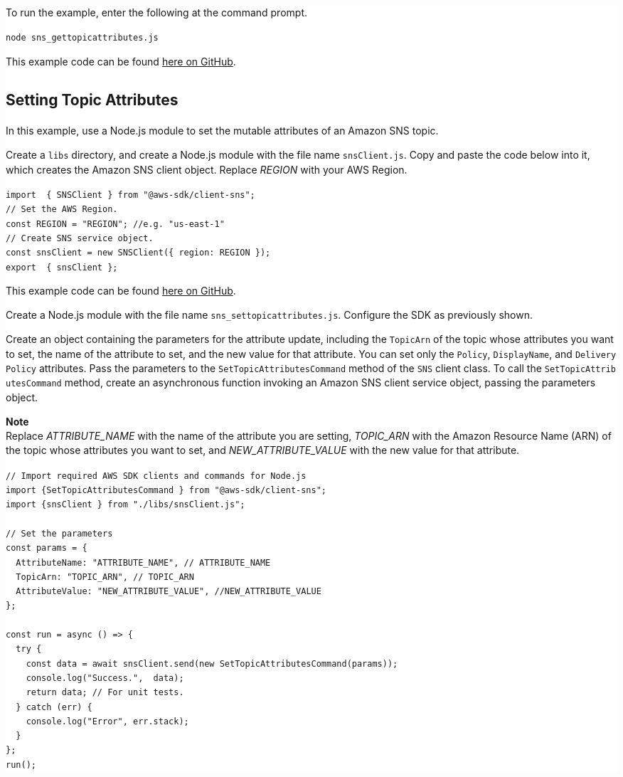 To run the example, enter the following at the command prompt\.

```
node sns_gettopicattributes.js 
```

This example code can be found [here on GitHub](https://github.com/awsdocs/aws-doc-sdk-examples/blob/master/javascriptv3/example_code/sns/src/sns_gettopicattributes.js)\.

## Setting Topic Attributes<a name="sns-examples-managing-topicsstttopicattributes"></a>

In this example, use a Node\.js module to set the mutable attributes of an Amazon SNS topic\. 

Create a `libs` directory, and create a Node\.js module with the file name `snsClient.js`\. Copy and paste the code below into it, which creates the Amazon SNS client object\. Replace *REGION* with your AWS Region\.

```
import  { SNSClient } from "@aws-sdk/client-sns";
// Set the AWS Region.
const REGION = "REGION"; //e.g. "us-east-1"
// Create SNS service object.
const snsClient = new SNSClient({ region: REGION });
export  { snsClient };
```

This example code can be found [here on GitHub](https://github.com/awsdocs/aws-doc-sdk-examples/blob/master/javascriptv3/example_code/sns/src/libs/snsClient.js)\.

Create a Node\.js module with the file name `sns_settopicattributes.js`\. Configure the SDK as previously shown\.

Create an object containing the parameters for the attribute update, including the `TopicArn` of the topic whose attributes you want to set, the name of the attribute to set, and the new value for that attribute\. You can set only the `Policy`, `DisplayName`, and `DeliveryPolicy` attributes\. Pass the parameters to the `SetTopicAttributesCommand` method of the `SNS` client class\. To call the `SetTopicAttributesCommand` method, create an asynchronous function invoking an Amazon SNS client service object, passing the parameters object\. 

**Note**  
Replace *ATTRIBUTE\_NAME* with the name of the attribute you are setting, *TOPIC\_ARN* with the Amazon Resource Name \(ARN\) of the topic whose attributes you want to set, and *NEW\_ATTRIBUTE\_VALUE* with the new value for that attribute\.

```
// Import required AWS SDK clients and commands for Node.js
import {SetTopicAttributesCommand } from "@aws-sdk/client-sns";
import {snsClient } from "./libs/snsClient.js";

// Set the parameters
const params = {
  AttributeName: "ATTRIBUTE_NAME", // ATTRIBUTE_NAME
  TopicArn: "TOPIC_ARN", // TOPIC_ARN
  AttributeValue: "NEW_ATTRIBUTE_VALUE", //NEW_ATTRIBUTE_VALUE
};

const run = async () => {
  try {
    const data = await snsClient.send(new SetTopicAttributesCommand(params));
    console.log("Success.",  data);
    return data; // For unit tests.
  } catch (err) {
    console.log("Error", err.stack);
  }
};
run();
```
